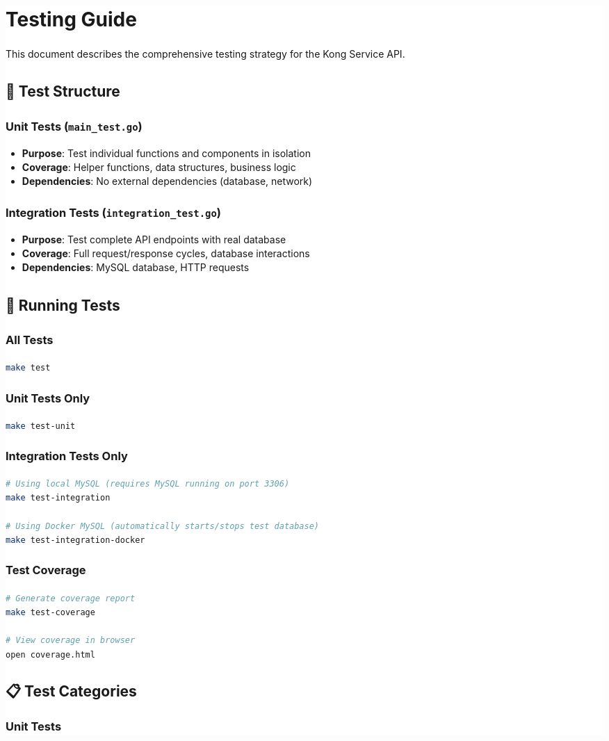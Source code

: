 # Testing Guide

This document describes the comprehensive testing strategy for the Kong Service API.

## 🧪 Test Structure

### **Unit Tests** (`main_test.go`)
- **Purpose**: Test individual functions and components in isolation
- **Coverage**: Helper functions, data structures, business logic
- **Dependencies**: No external dependencies (database, network)

### **Integration Tests** (`integration_test.go`)
- **Purpose**: Test complete API endpoints with real database
- **Coverage**: Full request/response cycles, database interactions
- **Dependencies**: MySQL database, HTTP requests

## 🚀 Running Tests

### **All Tests**
```bash
make test
```

### **Unit Tests Only**
```bash
make test-unit
```

### **Integration Tests Only**
```bash
# Using local MySQL (requires MySQL running on port 3306)
make test-integration

# Using Docker MySQL (automatically starts/stops test database)
make test-integration-docker
```

### **Test Coverage**
```bash
# Generate coverage report
make test-coverage

# View coverage in browser
open coverage.html
```

## 📋 Test Categories

### **Unit Tests**

